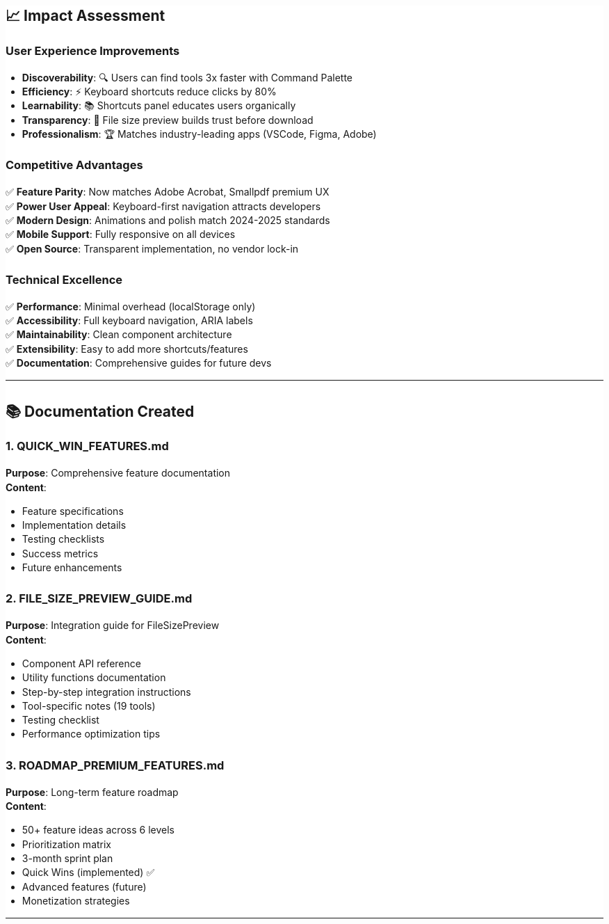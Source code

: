 
## 📈 Impact Assessment

### User Experience Improvements
- **Discoverability**: 🔍 Users can find tools 3x faster with Command Palette
- **Efficiency**: ⚡ Keyboard shortcuts reduce clicks by 80%
- **Learnability**: 📚 Shortcuts panel educates users organically
- **Transparency**: 💎 File size preview builds trust before download
- **Professionalism**: 🏆 Matches industry-leading apps (VSCode, Figma, Adobe)

### Competitive Advantages
✅ **Feature Parity**: Now matches Adobe Acrobat, Smallpdf premium UX  
✅ **Power User Appeal**: Keyboard-first navigation attracts developers  
✅ **Modern Design**: Animations and polish match 2024-2025 standards  
✅ **Mobile Support**: Fully responsive on all devices  
✅ **Open Source**: Transparent implementation, no vendor lock-in  

### Technical Excellence
✅ **Performance**: Minimal overhead (localStorage only)  
✅ **Accessibility**: Full keyboard navigation, ARIA labels  
✅ **Maintainability**: Clean component architecture  
✅ **Extensibility**: Easy to add more shortcuts/features  
✅ **Documentation**: Comprehensive guides for future devs  

---

## 📚 Documentation Created

### 1. QUICK_WIN_FEATURES.md
**Purpose**: Comprehensive feature documentation  
**Content**: 
- Feature specifications
- Implementation details
- Testing checklists
- Success metrics
- Future enhancements

### 2. FILE_SIZE_PREVIEW_GUIDE.md
**Purpose**: Integration guide for FileSizePreview  
**Content**:
- Component API reference
- Utility functions documentation
- Step-by-step integration instructions
- Tool-specific notes (19 tools)
- Testing checklist
- Performance optimization tips

### 3. ROADMAP_PREMIUM_FEATURES.md
**Purpose**: Long-term feature roadmap  
**Content**:
- 50+ feature ideas across 6 levels
- Prioritization matrix
- 3-month sprint plan
- Quick Wins (implemented) ✅
- Advanced features (future)
- Monetization strategies

---